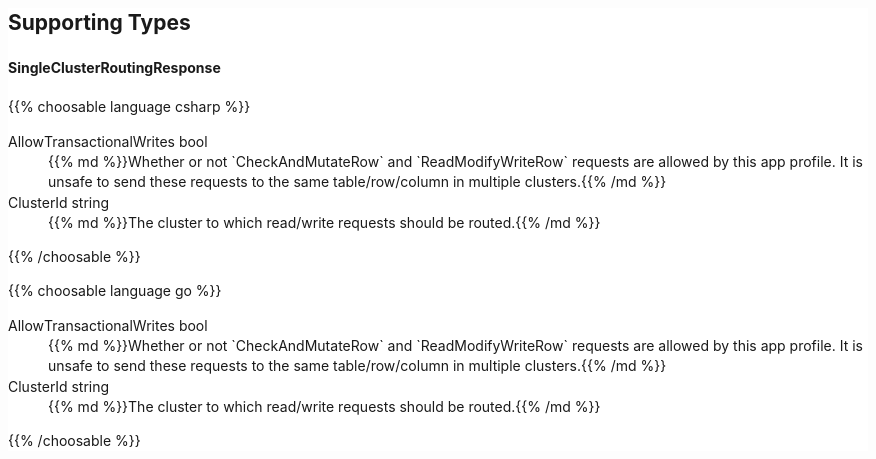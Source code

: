 


## Supporting Types


<h4 id="singleclusterroutingresponse">Single<wbr>Cluster<wbr>Routing<wbr>Response</h4>



{{% choosable language csharp %}}
<dl class="resources-properties"><dt class="property-required"
            title="Required">
        <span id="allowtransactionalwrites_csharp">
<a href="#allowtransactionalwrites_csharp" style="color: inherit; text-decoration: inherit;">Allow<wbr>Transactional<wbr>Writes</a>
</span>
        <span class="property-indicator"></span>
        <span class="property-type">bool</span>
    </dt>
    <dd>{{% md %}}Whether or not `CheckAndMutateRow` and `ReadModifyWriteRow` requests are allowed by this app profile. It is unsafe to send these requests to the same table/row/column in multiple clusters.{{% /md %}}</dd><dt class="property-required"
            title="Required">
        <span id="clusterid_csharp">
<a href="#clusterid_csharp" style="color: inherit; text-decoration: inherit;">Cluster<wbr>Id</a>
</span>
        <span class="property-indicator"></span>
        <span class="property-type">string</span>
    </dt>
    <dd>{{% md %}}The cluster to which read/write requests should be routed.{{% /md %}}</dd></dl>
{{% /choosable %}}

{{% choosable language go %}}
<dl class="resources-properties"><dt class="property-required"
            title="Required">
        <span id="allowtransactionalwrites_go">
<a href="#allowtransactionalwrites_go" style="color: inherit; text-decoration: inherit;">Allow<wbr>Transactional<wbr>Writes</a>
</span>
        <span class="property-indicator"></span>
        <span class="property-type">bool</span>
    </dt>
    <dd>{{% md %}}Whether or not `CheckAndMutateRow` and `ReadModifyWriteRow` requests are allowed by this app profile. It is unsafe to send these requests to the same table/row/column in multiple clusters.{{% /md %}}</dd><dt class="property-required"
            title="Required">
        <span id="clusterid_go">
<a href="#clusterid_go" style="color: inherit; text-decoration: inherit;">Cluster<wbr>Id</a>
</span>
        <span class="property-indicator"></span>
        <span class="property-type">string</span>
    </dt>
    <dd>{{% md %}}The cluster to which read/write requests should be routed.{{% /md %}}</dd></dl>
{{% /choosable %}}
